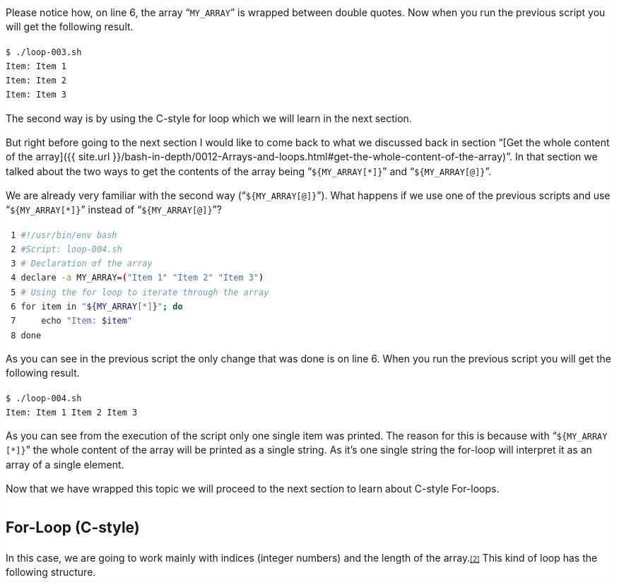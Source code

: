 Please notice how, on line 6, the array “`MY_ARRAY`” is wrapped between double quotes. Now when you run the previous script you will get the following result.

```txt
$ ./loop-003.sh
Item: Item 1
Item: Item 2
Item: Item 3
```

The second way is by using the C-style for loop which we will learn in the next section.

But right before going to the next section I would like to come back to what we discussed back in section “[Get the whole content of the array]({{ site.url }}/bash-in-depth/0012-Arrays-and-loops.html#get-the-whole-content-of-the-array)”. In that section we talked about the two ways to get the contents of the array being “`${MY_ARRAY[*]}`” and “`${MY_ARRAY[@]}`”.

We are already very familiar with the second way (“`${MY_ARRAY[@]}`”). What happens if we use one of the previous scripts and use “`${MY_ARRAY[*]}`” instead of “`${MY_ARRAY[@]}`”?

```bash
 1 #!/usr/bin/env bash
 2 #Script: loop-004.sh
 3 # Declaration of the array
 4 declare -a MY_ARRAY=("Item 1" "Item 2" "Item 3")
 5 # Using the for loop to iterate through the array
 6 for item in "${MY_ARRAY[*]}"; do
 7     echo "Item: $item"
 8 done
```

As you can see in the previous script the only change that was done is on line 6. When you run the previous script you will get the following result.

```txt
$ ./loop-004.sh
Item: Item 1 Item 2 Item 3
```

As you can see from the execution of the script only one single item was printed. The reason for this is because with “`${MY_ARRAY[*]}`” the whole content of the array will be printed as a single string. As it’s one single string the for-loop will interpret it as an array of a single element.

Now that we have wrapped this topic we will proceed to the next section to learn about C-style For-loops.

## For-Loop (C-style)

In this case, we are going to work mainly with indices (integer numbers) and the length of the array.<a id="footnote-2-ref" href="#footnote-2" style="font-size:x-small">[2]</a> This kind of loop has the following structure.

<div style="text-align:center">